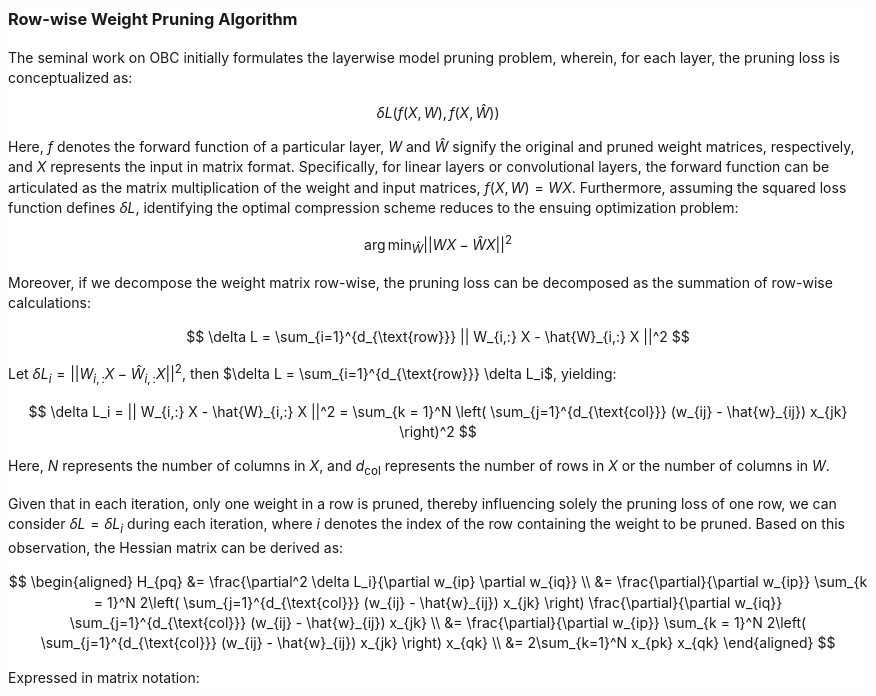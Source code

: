 ### Row-wise Weight Pruning Algorithm

The seminal work on OBC initially formulates the layerwise model pruning problem, wherein, for each layer, the pruning loss is conceptualized as:

$$
\delta L(f(X, W), f(X, \hat{W}))
$$

Here, $f$ denotes the forward function of a particular layer, $W$ and $\hat{W}$ signify the original and pruned weight matrices, respectively, and $X$ represents the input in matrix format. Specifically, for linear layers or convolutional layers, the forward function can be articulated as the matrix multiplication of the weight and input matrices, $f(X, W) = WX$. Furthermore, assuming the squared loss function defines $\delta L$, identifying the optimal compression scheme reduces to the ensuing optimization problem:

$$
\arg\min_{\hat{W}} || WX - \hat{W} X ||^2
$$

Moreover, if we decompose the weight matrix row-wise, the pruning loss can be decomposed as the summation of row-wise calculations:

$$
\delta L = \sum_{i=1}^{d_{\text{row}}} || W_{i,:} X - \hat{W}_{i,:} X ||^2
$$

Let $\delta L_i = || W_{i,:} X - \hat{W}_{i,:} X ||^2$, then $\delta L = \sum_{i=1}^{d_{\text{row}}} \delta L_i$, yielding:

$$
\delta L_i = || W_{i,:} X - \hat{W}_{i,:} X ||^2 = \sum_{k = 1}^N \left(  \sum_{j=1}^{d_{\text{col}}} (w_{ij} - \hat{w}_{ij}) x_{jk} \right)^2
$$

Here, $N$ represents the number of columns in $X$, and $d_{\text{col}}$ represents the number of rows in $X$ or the number of columns in $W$.

Given that in each iteration, only one weight in a row is pruned, thereby influencing solely the pruning loss of one row, we can consider $\delta L = \delta L_i$ during each iteration, where $i$ denotes the index of the row containing the weight to be pruned. Based on this observation, the Hessian matrix can be derived as:

$$
\begin{aligned}
H_{pq} &= \frac{\partial^2 \delta L_i}{\partial w_{ip} \partial w_{iq}} \\
&= \frac{\partial}{\partial w_{ip}} \sum_{k = 1}^N 2\left(  \sum_{j=1}^{d_{\text{col}}} (w_{ij} - \hat{w}_{ij}) x_{jk} \right) \frac{\partial}{\partial w_{iq}} \sum_{j=1}^{d_{\text{col}}} (w_{ij} - \hat{w}_{ij}) x_{jk} \\
&= \frac{\partial}{\partial w_{ip}} \sum_{k = 1}^N 2\left(  \sum_{j=1}^{d_{\text{col}}} (w_{ij} - \hat{w}_{ij}) x_{jk} \right) x_{qk} \\
&= 2\sum_{k=1}^N x_{pk} x_{qk}
\end{aligned}
$$

Expressed in matrix notation:
